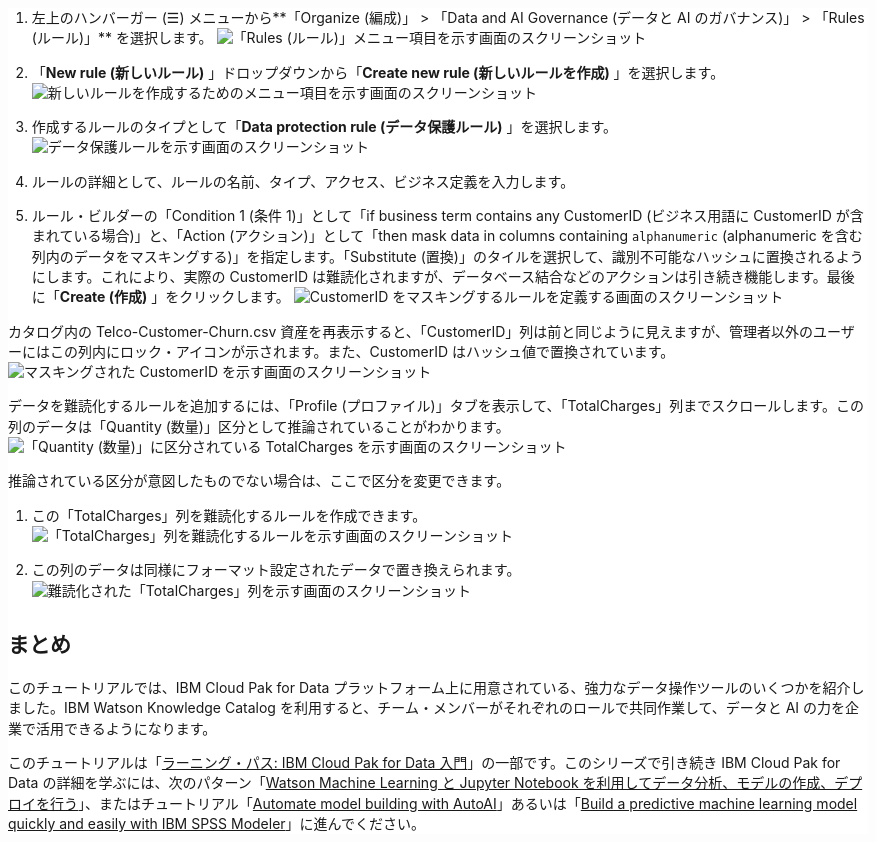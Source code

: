 1. 左上のハンバーガー (☰) メニューから**「Organize (編成)」 > 「Data and AI Governance (データと AI のガバナンス)」 > 「Rules (ルール)」** を選択します。
![「Rules (ルール)」メニュー項目を示す画面のスクリーンショット](../../images/wkc-rules-menu.png)

1. 「**New rule (新しいルール)** 」ドロップダウンから「**Create new rule (新しいルールを作成)** 」を選択します。
![新しいルールを作成するためのメニュー項目を示す画面のスクリーンショット](../../images/wkc-create-rule.png)

1. 作成するルールのタイプとして「**Data protection rule (データ保護ルール)** 」を選択します。
![データ保護ルールを示す画面のスクリーンショット](../../images/wkc-data-protection.png)

1. ルールの詳細として、ルールの名前、タイプ、アクセス、ビジネス定義を入力します。

1. ルール・ビルダーの「Condition 1 (条件 1)」として「if business term contains any CustomerID (ビジネス用語に CustomerID が含まれている場合)」と、「Action (アクション)」として「then mask data in columns containing `alphanumeric` (alphanumeric を含む列内のデータをマスキングする)」を指定します。「Substitute (置換)」のタイルを選択して、識別不可能なハッシュに置換されるようにします。これにより、実際の CustomerID は難読化されますが、データベース結合などのアクションは引き続き機能します。最後に「**Create (作成)** 」をクリックします。
![CustomerID をマスキングするルールを定義する画面のスクリーンショット](../../images/wkc-rule-substitute-customer-id.png)

カタログ内の Telco-Customer-Churn.csv 資産を再表示すると、「CustomerID」列は前と同じように見えますが、管理者以外のユーザーにはこの列内にロック・アイコンが示されます。また、CustomerID はハッシュ値で置換されています。
![マスキングされた CustomerID を示す画面のスクリーンショット](../../images/wkc-masked-column-customer-id.png)

データを難読化するルールを追加するには、「Profile (プロファイル)」タブを表示して、「TotalCharges」列までスクロールします。この列のデータは「Quantity (数量)」区分として推論されていることがわかります。
![「Quantity (数量)」に区分されている TotalCharges を示す画面のスクリーンショット](../../images/wkc-inferred-classifier-totalcharges.png)

推論されている区分が意図したものでない場合は、ここで区分を変更できます。

1. この「TotalCharges」列を難読化するルールを作成できます。
![「TotalCharges」列を難読化するルールを示す画面のスクリーンショット](../../images/wkc-build-obfuscate-rule.png)

1. この列のデータは同様にフォーマット設定されたデータで置き換えられます。
![難読化された「TotalCharges」列を示す画面のスクリーンショット](../../images/wkc-obfuscated-totalchurn-column.jpg)

## まとめ

このチュートリアルでは、IBM Cloud Pak for Data プラットフォーム上に用意されている、強力なデータ操作ツールのいくつかを紹介しました。IBM Watson Knowledge Catalog を利用すると、チーム・メンバーがそれぞれのロールで共同作業して、データと AI の力を企業で活用できるようになります。

このチュートリアルは「[ラーニング・パス: IBM Cloud Pak for Data 入門](/jp/series/cloud-pak-for-data-learning-path)」の一部です。このシリーズで引き続き IBM Cloud Pak for Data の詳細を学ぶには、次のパターン「[Watson Machine Learning と Jupyter Notebook を利用してデータ分析、モデルの作成、デプロイを行う](/jp/patterns/data-analysis-model-building-and-deploying-with-wml)」、またはチュートリアル「[Automate model building with AutoAI](/components/cloud-pak-for-data/tutorials/automate-model-building-with-autoai)」あるいは「[Build a predictive machine learning model quickly and easily with IBM SPSS Modeler](/components/cloud-pak-for-data/tutorials/build-an-ai-model-visually-with-spss-modeler-flow)」に進んでください。
